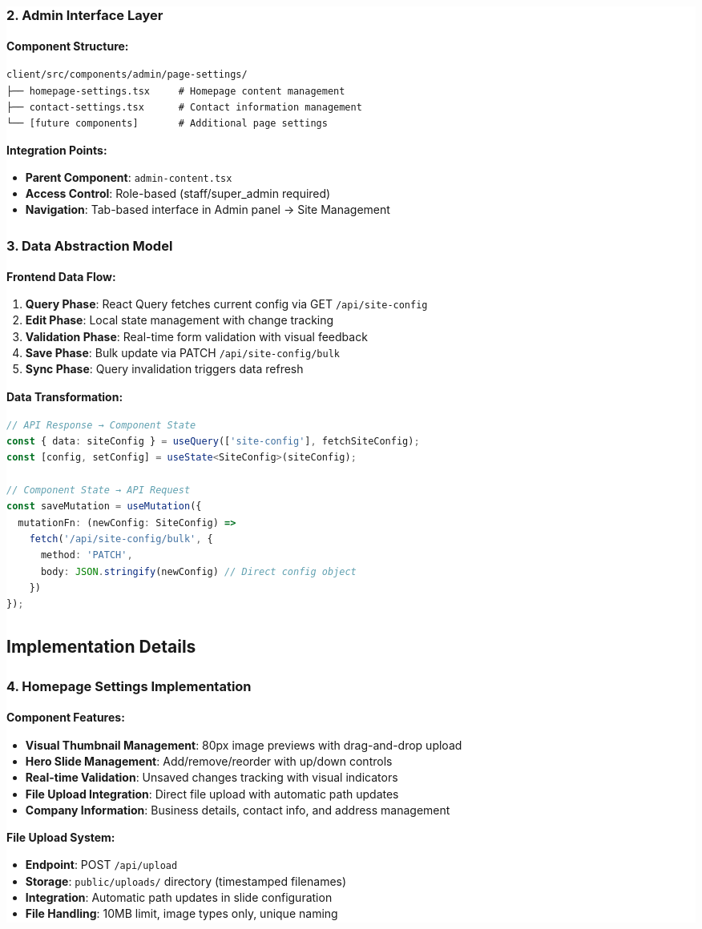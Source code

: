 ### 2. Admin Interface Layer

**Component Structure:**
```
client/src/components/admin/page-settings/
├── homepage-settings.tsx     # Homepage content management
├── contact-settings.tsx      # Contact information management  
└── [future components]       # Additional page settings
```

**Integration Points:**
- **Parent Component**: `admin-content.tsx`
- **Access Control**: Role-based (staff/super_admin required)
- **Navigation**: Tab-based interface in Admin panel → Site Management

### 3. Data Abstraction Model

**Frontend Data Flow:**
1. **Query Phase**: React Query fetches current config via GET `/api/site-config`
2. **Edit Phase**: Local state management with change tracking
3. **Validation Phase**: Real-time form validation with visual feedback
4. **Save Phase**: Bulk update via PATCH `/api/site-config/bulk`
5. **Sync Phase**: Query invalidation triggers data refresh

**Data Transformation:**
```typescript
// API Response → Component State
const { data: siteConfig } = useQuery(['site-config'], fetchSiteConfig);
const [config, setConfig] = useState<SiteConfig>(siteConfig);

// Component State → API Request  
const saveMutation = useMutation({
  mutationFn: (newConfig: SiteConfig) => 
    fetch('/api/site-config/bulk', {
      method: 'PATCH',
      body: JSON.stringify(newConfig) // Direct config object
    })
});
```

## Implementation Details

### 4. Homepage Settings Implementation

**Component Features:**
- **Visual Thumbnail Management**: 80px image previews with drag-and-drop upload
- **Hero Slide Management**: Add/remove/reorder with up/down controls
- **Real-time Validation**: Unsaved changes tracking with visual indicators
- **File Upload Integration**: Direct file upload with automatic path updates
- **Company Information**: Business details, contact info, and address management

**File Upload System:**
- **Endpoint**: POST `/api/upload`
- **Storage**: `public/uploads/` directory (timestamped filenames)
- **Integration**: Automatic path updates in slide configuration
- **File Handling**: 10MB limit, image types only, unique naming
